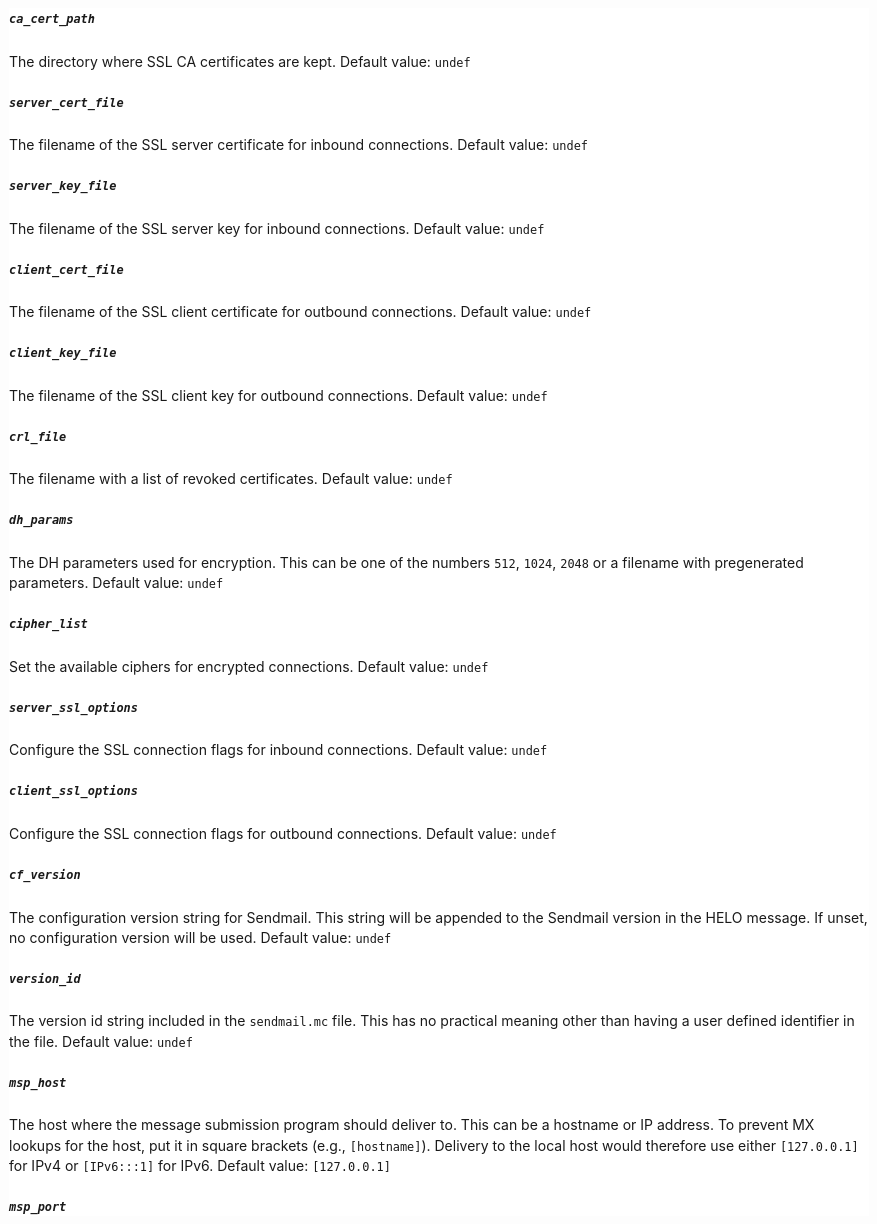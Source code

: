 ##### `ca_cert_path`

The directory where SSL CA certificates are kept. Default value: `undef`

##### `server_cert_file`

The filename of the SSL server certificate for inbound connections. Default value: `undef`

##### `server_key_file`

The filename of the SSL server key for inbound connections. Default value: `undef`

##### `client_cert_file`

The filename of the SSL client certificate for outbound connections. Default value: `undef`

##### `client_key_file`

The filename of the SSL client key for outbound connections. Default value: `undef`

##### `crl_file`

The filename with a list of revoked certificates. Default value: `undef`

##### `dh_params`

The DH parameters used for encryption. This can be one of the numbers `512`, `1024`, `2048` or a filename with pregenerated parameters. Default value: `undef`

##### `cipher_list`

Set the available ciphers for encrypted connections. Default value: `undef`

##### `server_ssl_options`

Configure the SSL connection flags for inbound connections. Default value: `undef`

##### `client_ssl_options`

Configure the SSL connection flags for outbound connections. Default value: `undef`

##### `cf_version`

The configuration version string for Sendmail. This string will be appended to the Sendmail version in the HELO message. If unset, no configuration version will be used. Default value: `undef`

##### `version_id`

The version id string included in the `sendmail.mc` file. This has no practical meaning other than having a user defined identifier in the file. Default value: `undef`

##### `msp_host`

The host where the message submission program should deliver to. This can be a hostname or IP address. To prevent MX lookups for the host, put it in square brackets (e.g., `[hostname]`). Delivery to the local host would therefore use either `[127.0.0.1]` for IPv4 or `[IPv6:::1]` for IPv6. Default value: `[127.0.0.1]`

##### `msp_port`
